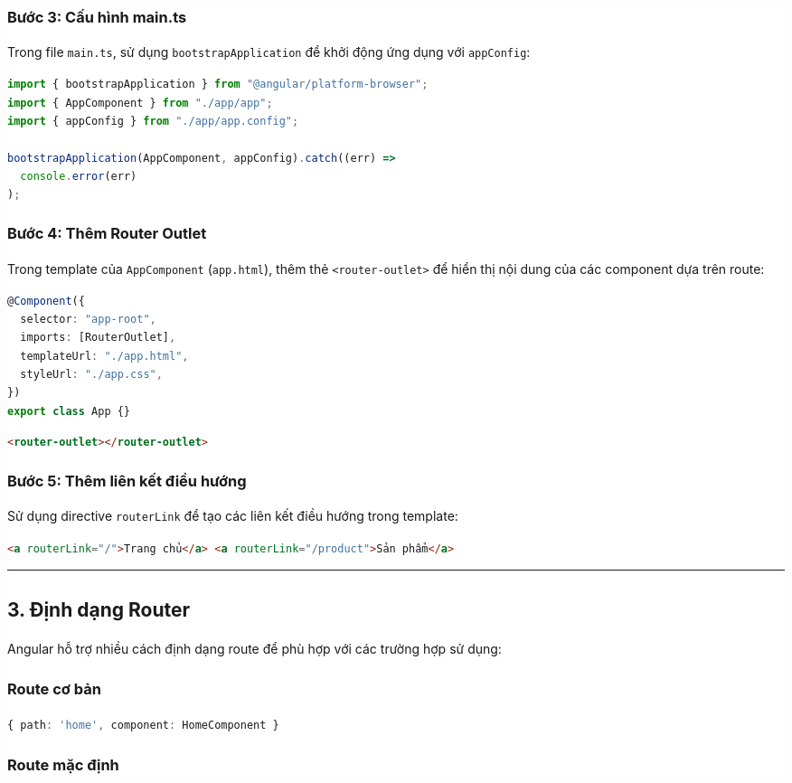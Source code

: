 ### Bước 3: Cấu hình main.ts

Trong file `main.ts`, sử dụng `bootstrapApplication` để khởi động ứng dụng với `appConfig`:

```typescript
import { bootstrapApplication } from "@angular/platform-browser";
import { AppComponent } from "./app/app";
import { appConfig } from "./app/app.config";

bootstrapApplication(AppComponent, appConfig).catch((err) =>
  console.error(err)
);
```

### Bước 4: Thêm Router Outlet

Trong template của `AppComponent` (`app.html`), thêm thẻ `<router-outlet>` để hiển thị nội dung của các component dựa trên route:

```typescript
@Component({
  selector: "app-root",
  imports: [RouterOutlet],
  templateUrl: "./app.html",
  styleUrl: "./app.css",
})
export class App {}
```

```html
<router-outlet></router-outlet>
```

### Bước 5: Thêm liên kết điều hướng

Sử dụng directive `routerLink` để tạo các liên kết điều hướng trong template:

```html
<a routerLink="/">Trang chủ</a> <a routerLink="/product">Sản phẩm</a>
```

---

## 3. Định dạng Router

Angular hỗ trợ nhiều cách định dạng route để phù hợp với các trường hợp sử dụng:

### Route cơ bản

```typescript
{ path: 'home', component: HomeComponent }
```

### Route mặc định
